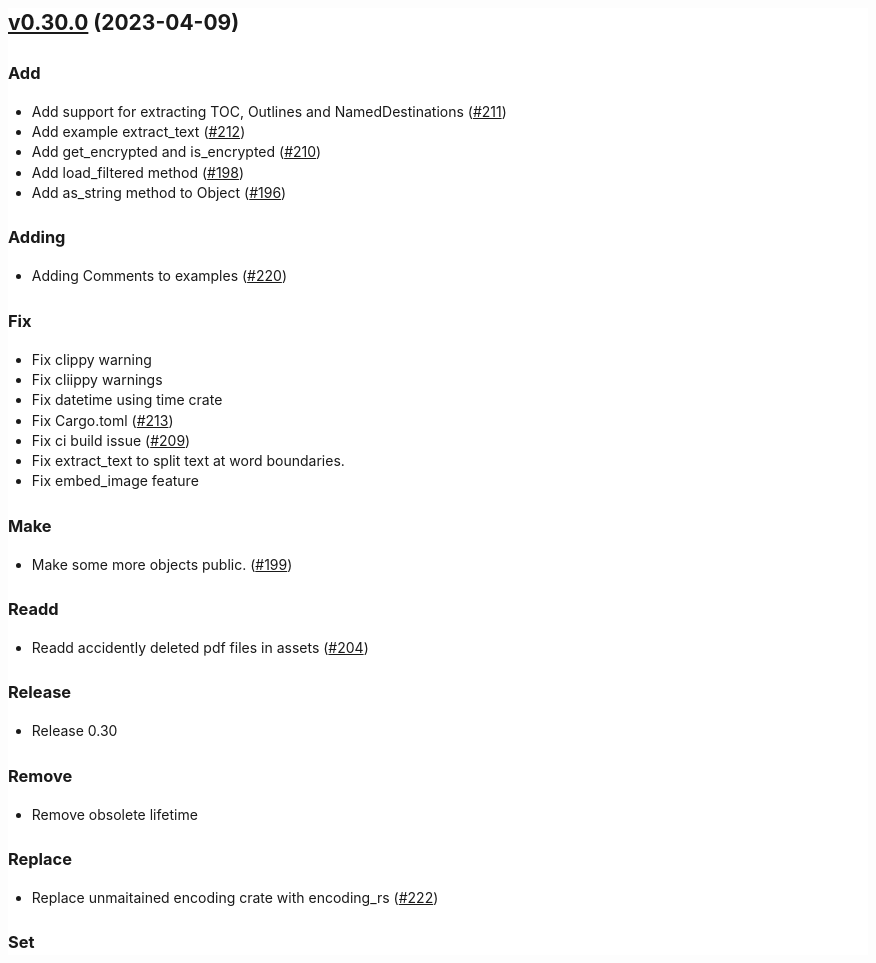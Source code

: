 
<a name="v0.30.0"></a>
## [v0.30.0](https://github.com/J-F-Liu/lopdf/compare/v0.29.0...v0.30.0) (2023-04-09)

### Add

* Add support for extracting TOC, Outlines and NamedDestinations ([#211](https://github.com/J-F-Liu/lopdf/issues/211))
* Add example extract_text ([#212](https://github.com/J-F-Liu/lopdf/issues/212))
* Add get_encrypted and is_encrypted ([#210](https://github.com/J-F-Liu/lopdf/issues/210))
* Add load_filtered method ([#198](https://github.com/J-F-Liu/lopdf/issues/198))
* Add as_string method to Object ([#196](https://github.com/J-F-Liu/lopdf/issues/196))

### Adding

* Adding Comments to examples ([#220](https://github.com/J-F-Liu/lopdf/issues/220))

### Fix

* Fix clippy warning
* Fix cliippy warnings
* Fix datetime using time crate
* Fix Cargo.toml ([#213](https://github.com/J-F-Liu/lopdf/issues/213))
* Fix ci build issue ([#209](https://github.com/J-F-Liu/lopdf/issues/209))
* Fix extract_text to split text at word boundaries.
* Fix embed_image feature

### Make

* Make some more objects public. ([#199](https://github.com/J-F-Liu/lopdf/issues/199))

### Readd

* Readd accidently deleted pdf files in assets ([#204](https://github.com/J-F-Liu/lopdf/issues/204))

### Release

* Release 0.30

### Remove

* Remove obsolete lifetime

### Replace

* Replace unmaitained encoding crate with encoding_rs ([#222](https://github.com/J-F-Liu/lopdf/issues/222))

### Set
